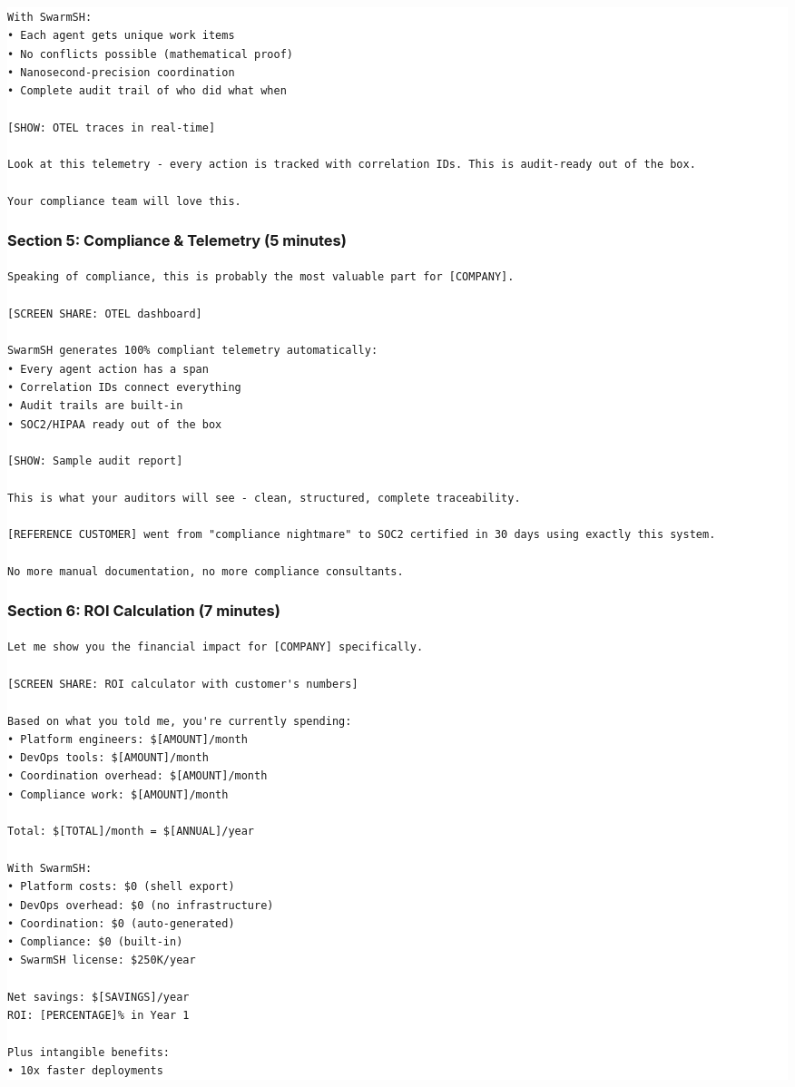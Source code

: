 ```
With SwarmSH:
• Each agent gets unique work items
• No conflicts possible (mathematical proof)
• Nanosecond-precision coordination
• Complete audit trail of who did what when

[SHOW: OTEL traces in real-time]

Look at this telemetry - every action is tracked with correlation IDs. This is audit-ready out of the box.

Your compliance team will love this.
```

### **Section 5: Compliance & Telemetry (5 minutes)**

```
Speaking of compliance, this is probably the most valuable part for [COMPANY].

[SCREEN SHARE: OTEL dashboard]

SwarmSH generates 100% compliant telemetry automatically:
• Every agent action has a span
• Correlation IDs connect everything
• Audit trails are built-in
• SOC2/HIPAA ready out of the box

[SHOW: Sample audit report]

This is what your auditors will see - clean, structured, complete traceability.

[REFERENCE CUSTOMER] went from "compliance nightmare" to SOC2 certified in 30 days using exactly this system.

No more manual documentation, no more compliance consultants.
```

### **Section 6: ROI Calculation (7 minutes)**

```
Let me show you the financial impact for [COMPANY] specifically.

[SCREEN SHARE: ROI calculator with customer's numbers]

Based on what you told me, you're currently spending:
• Platform engineers: $[AMOUNT]/month
• DevOps tools: $[AMOUNT]/month  
• Coordination overhead: $[AMOUNT]/month
• Compliance work: $[AMOUNT]/month

Total: $[TOTAL]/month = $[ANNUAL]/year

With SwarmSH:
• Platform costs: $0 (shell export)
• DevOps overhead: $0 (no infrastructure)
• Coordination: $0 (auto-generated)
• Compliance: $0 (built-in)
• SwarmSH license: $250K/year

Net savings: $[SAVINGS]/year
ROI: [PERCENTAGE]% in Year 1

Plus intangible benefits:
• 10x faster deployments
```